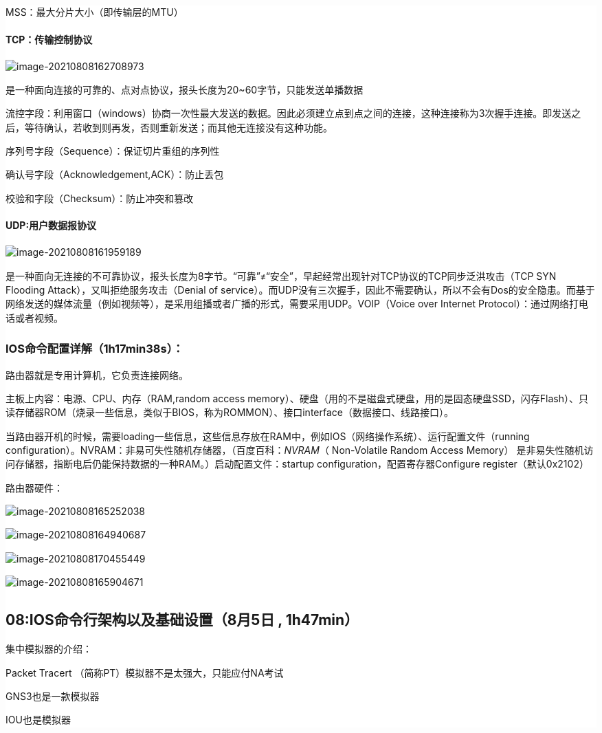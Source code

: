 MSS：最大分片大小（即传输层的MTU）

#### TCP：传输控制协议

![image-20210808162708973](C:\Users\wzq\AppData\Roaming\Typora\typora-user-images\image-20210808162708973.png)

是一种面向连接的可靠的、点对点协议，报头长度为20~60字节，只能发送单播数据

流控字段：利用窗口（windows）协商一次性最大发送的数据。因此必须建立点到点之间的连接，这种连接称为3次握手连接。即发送之后，等待确认，若收到则再发，否则重新发送；而其他无连接没有这种功能。

序列号字段（Sequence）：保证切片重组的序列性

确认号字段（Acknowledgement,ACK）：防止丢包

校验和字段（Checksum）：防止冲突和篡改

#### UDP:用户数据报协议

![image-20210808161959189](C:\Users\wzq\AppData\Roaming\Typora\typora-user-images\image-20210808161959189.png)

是一种面向无连接的不可靠协议，报头长度为8字节。“可靠”≠“安全”，早起经常出现针对TCP协议的TCP同步泛洪攻击（TCP SYN Flooding Attack），又叫拒绝服务攻击（Denial of service）。而UDP没有三次握手，因此不需要确认，所以不会有Dos的安全隐患。而基于网络发送的媒体流量（例如视频等），是采用组播或者广播的形式，需要采用UDP。VOIP（Voice over Internet Protocol）：通过网络打电话或者视频。

### IOS命令配置详解（1h17min38s）：

路由器就是专用计算机，它负责连接网络。

主板上内容：电源、CPU、内存（RAM,random access memory）、硬盘（用的不是磁盘式硬盘，用的是固态硬盘SSD，闪存Flash）、只读存储器ROM（烧录一些信息，类似于BIOS，称为ROMMON）、接口interface（数据接口、线路接口）。

当路由器开机的时候，需要loading一些信息，这些信息存放在RAM中，例如IOS（网络操作系统）、运行配置文件（running configuration）。NVRAM：非易可失性随机存储器，（百度百科：*NVRAM*（ Non-Volatile Random Access Memory） 是非易失性随机访问存储器，指断电后仍能保持数据的一种RAM。）启动配置文件：startup configuration，配置寄存器Configure register（默认0x2102）

路由器硬件：

![image-20210808165252038](C:\Users\wzq\AppData\Roaming\Typora\typora-user-images\image-20210808165252038.png)

![image-20210808164940687](C:\Users\wzq\AppData\Roaming\Typora\typora-user-images\image-20210808164940687.png)

![image-20210808170455449](C:\Users\wzq\AppData\Roaming\Typora\typora-user-images\image-20210808170455449.png)



![image-20210808165904671](C:\Users\wzq\AppData\Roaming\Typora\typora-user-images\image-20210808165904671.png)

## 08:IOS命令行架构以及基础设置（8月5日 , 1h47min）

集中模拟器的介绍：

Packet Tracert （简称PT）模拟器不是太强大，只能应付NA考试

GNS3也是一款模拟器

IOU也是模拟器
